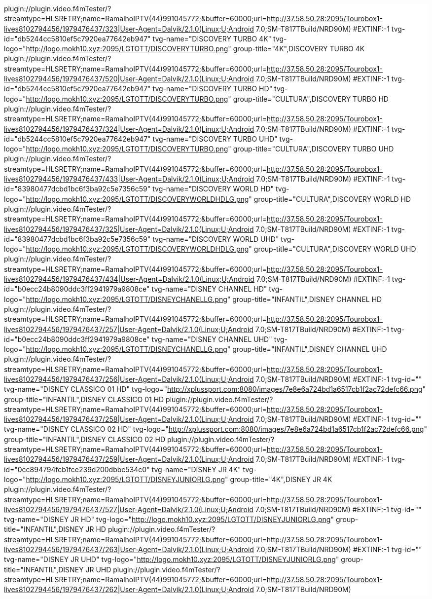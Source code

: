 plugin://plugin.video.f4mTester/?streamtype=HLSRETRY;name=RamalhoIPTV(44)991045772;&buffer=60000;url=http://37.58.50.28:2095/Tourobox1-lives8102794456/1979476437/323|User-Agent=Dalvik/2.1.0(Linux;U;Android 7.0;SM-T817TBuild/NRD90M)
#EXTINF:-1 tvg-id="db5244cc5810ef5c7920ea77642eb947" tvg-name="DISCOVERY TURBO 4K" tvg-logo="http://logo.mokh10.xyz:2095/LGTOTT/DISCOVERYTURBO.png" group-title="4K",DISCOVERY TURBO 4K
plugin://plugin.video.f4mTester/?streamtype=HLSRETRY;name=RamalhoIPTV(44)991045772;&buffer=60000;url=http://37.58.50.28:2095/Tourobox1-lives8102794456/1979476437/520|User-Agent=Dalvik/2.1.0(Linux;U;Android 7.0;SM-T817TBuild/NRD90M)
#EXTINF:-1 tvg-id="db5244cc5810ef5c7920ea77642eb947" tvg-name="DISCOVERY TURBO HD" tvg-logo="http://logo.mokh10.xyz:2095/LGTOTT/DISCOVERYTURBO.png" group-title="CULTURA",DISCOVERY TURBO HD
plugin://plugin.video.f4mTester/?streamtype=HLSRETRY;name=RamalhoIPTV(44)991045772;&buffer=60000;url=http://37.58.50.28:2095/Tourobox1-lives8102794456/1979476437/324|User-Agent=Dalvik/2.1.0(Linux;U;Android 7.0;SM-T817TBuild/NRD90M)
#EXTINF:-1 tvg-id="db5244cc5810ef5c7920ea77642eb947" tvg-name="DISCOVERY TURBO UHD" tvg-logo="http://logo.mokh10.xyz:2095/LGTOTT/DISCOVERYTURBO.png" group-title="CULTURA",DISCOVERY TURBO UHD
plugin://plugin.video.f4mTester/?streamtype=HLSRETRY;name=RamalhoIPTV(44)991045772;&buffer=60000;url=http://37.58.50.28:2095/Tourobox1-lives8102794456/1979476437/433|User-Agent=Dalvik/2.1.0(Linux;U;Android 7.0;SM-T817TBuild/NRD90M)
#EXTINF:-1 tvg-id="83980477dcbd1bc6f3ba92c5e7356c59" tvg-name="DISCOVERY WORLD HD" tvg-logo="http://logo.mokh10.xyz:2095/LGTOTT/DISCOVERYWORLDHDLG.png" group-title="CULTURA",DISCOVERY WORLD HD
plugin://plugin.video.f4mTester/?streamtype=HLSRETRY;name=RamalhoIPTV(44)991045772;&buffer=60000;url=http://37.58.50.28:2095/Tourobox1-lives8102794456/1979476437/325|User-Agent=Dalvik/2.1.0(Linux;U;Android 7.0;SM-T817TBuild/NRD90M)
#EXTINF:-1 tvg-id="83980477dcbd1bc6f3ba92c5e7356c59" tvg-name="DISCOVERY WORLD UHD" tvg-logo="http://logo.mokh10.xyz:2095/LGTOTT/DISCOVERYWORLDHDLG.png" group-title="CULTURA",DISCOVERY WORLD UHD
plugin://plugin.video.f4mTester/?streamtype=HLSRETRY;name=RamalhoIPTV(44)991045772;&buffer=60000;url=http://37.58.50.28:2095/Tourobox1-lives8102794456/1979476437/434|User-Agent=Dalvik/2.1.0(Linux;U;Android 7.0;SM-T817TBuild/NRD90M)
#EXTINF:-1 tvg-id="b0ecc24b8090ddc3ff2941979a9808ce" tvg-name="DISNEY CHANNEL HD" tvg-logo="http://logo.mokh10.xyz:2095/LGTOTT/DISNEYCHANELLG.png" group-title="INFANTIL",DISNEY CHANNEL HD
plugin://plugin.video.f4mTester/?streamtype=HLSRETRY;name=RamalhoIPTV(44)991045772;&buffer=60000;url=http://37.58.50.28:2095/Tourobox1-lives8102794456/1979476437/257|User-Agent=Dalvik/2.1.0(Linux;U;Android 7.0;SM-T817TBuild/NRD90M)
#EXTINF:-1 tvg-id="b0ecc24b8090ddc3ff2941979a9808ce" tvg-name="DISNEY CHANNEL UHD" tvg-logo="http://logo.mokh10.xyz:2095/LGTOTT/DISNEYCHANELLG.png" group-title="INFANTIL",DISNEY CHANNEL UHD
plugin://plugin.video.f4mTester/?streamtype=HLSRETRY;name=RamalhoIPTV(44)991045772;&buffer=60000;url=http://37.58.50.28:2095/Tourobox1-lives8102794456/1979476437/256|User-Agent=Dalvik/2.1.0(Linux;U;Android 7.0;SM-T817TBuild/NRD90M)
#EXTINF:-1 tvg-id="" tvg-name="DISNEY CLASSICO 01 HD" tvg-logo="http://xplussport.com:8080/images/7e8e6a724bd1a6517cb1f2ac72defc66.png" group-title="INFANTIL",DISNEY CLASSICO 01 HD
plugin://plugin.video.f4mTester/?streamtype=HLSRETRY;name=RamalhoIPTV(44)991045772;&buffer=60000;url=http://37.58.50.28:2095/Tourobox1-lives8102794456/1979476437/258|User-Agent=Dalvik/2.1.0(Linux;U;Android 7.0;SM-T817TBuild/NRD90M)
#EXTINF:-1 tvg-id="" tvg-name="DISNEY CLASSICO 02 HD" tvg-logo="http://xplussport.com:8080/images/7e8e6a724bd1a6517cb1f2ac72defc66.png" group-title="INFANTIL",DISNEY CLASSICO 02 HD
plugin://plugin.video.f4mTester/?streamtype=HLSRETRY;name=RamalhoIPTV(44)991045772;&buffer=60000;url=http://37.58.50.28:2095/Tourobox1-lives8102794456/1979476437/259|User-Agent=Dalvik/2.1.0(Linux;U;Android 7.0;SM-T817TBuild/NRD90M)
#EXTINF:-1 tvg-id="0cc894794fcb1fce239d200dbbc534c0" tvg-name="DISNEY JR 4K" tvg-logo="http://logo.mokh10.xyz:2095/LGTOTT/DISNEYJUNIORLG.png" group-title="4K",DISNEY JR 4K
plugin://plugin.video.f4mTester/?streamtype=HLSRETRY;name=RamalhoIPTV(44)991045772;&buffer=60000;url=http://37.58.50.28:2095/Tourobox1-lives8102794456/1979476437/527|User-Agent=Dalvik/2.1.0(Linux;U;Android 7.0;SM-T817TBuild/NRD90M)
#EXTINF:-1 tvg-id="" tvg-name="DISNEY JR HD" tvg-logo="http://logo.mokh10.xyz:2095/LGTOTT/DISNEYJUNIORLG.png" group-title="INFANTIL",DISNEY JR HD
plugin://plugin.video.f4mTester/?streamtype=HLSRETRY;name=RamalhoIPTV(44)991045772;&buffer=60000;url=http://37.58.50.28:2095/Tourobox1-lives8102794456/1979476437/263|User-Agent=Dalvik/2.1.0(Linux;U;Android 7.0;SM-T817TBuild/NRD90M)
#EXTINF:-1 tvg-id="" tvg-name="DISNEY JR UHD" tvg-logo="http://logo.mokh10.xyz:2095/LGTOTT/DISNEYJUNIORLG.png" group-title="INFANTIL",DISNEY JR UHD
plugin://plugin.video.f4mTester/?streamtype=HLSRETRY;name=RamalhoIPTV(44)991045772;&buffer=60000;url=http://37.58.50.28:2095/Tourobox1-lives8102794456/1979476437/262|User-Agent=Dalvik/2.1.0(Linux;U;Android 7.0;SM-T817TBuild/NRD90M)